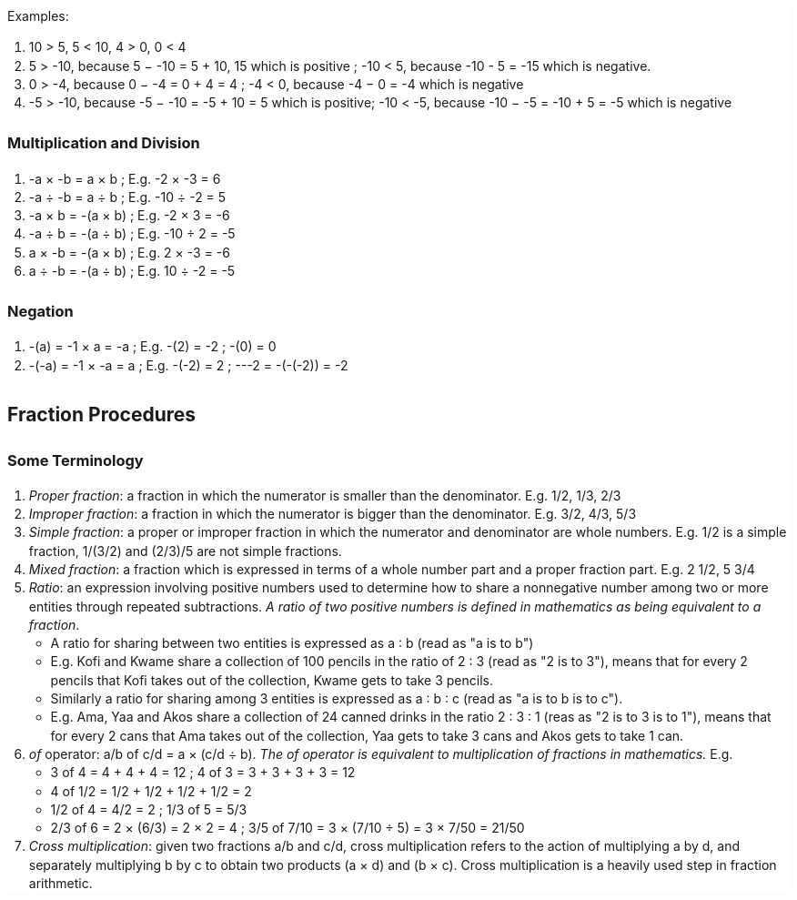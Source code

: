 Examples:

1. 10 > 5, 5 < 10, 4 > 0, 0 < 4
2. 5 > -10, because 5 &minus; -10 = 5 + 10, 15 which is positive ; -10 < 5, because -10 - 5 = -15 which is negative.
3. 0 > -4, because 0 &minus; -4 = 0 + 4 = 4 ; -4 < 0, because -4 &minus; 0 = -4 which is negative 
4. -5 > -10, because -5 &minus; -10 = -5 + 10 = 5 which is positive; -10 < -5, because -10 &minus; -5 = -10 + 5 = -5 which is negative
          
### Multiplication and Division

1. -a &times; -b = a &times; b ; E.g. -2 &times; -3 = 6
1. -a &div; -b = a &div; b ; E.g. -10 &div; -2 = 5
2. -a &times; b = -(a &times; b) ; E.g. -2 &times; 3 = -6
2. -a &div; b = -(a &div; b) ; E.g. -10 &div; 2 = -5
3. a &times; -b = -(a &times; b) ; E.g. 2 &times; -3 = -6
3. a &div; -b = -(a &div; b) ; E.g. 10 &div; -2 = -5

### Negation
          
1. -(a) = -1 &times; a = -a ; E.g. -(2) = -2 ; -(0) = 0
2. -(-a) = -1 &times; -a = a ; E.g. -(-2) = 2 ; ---2 = -(-(-2)) = -2



## Fraction Procedures

### Some Terminology

1. *Proper fraction*: a fraction in which the numerator is smaller than the denominator. E.g. 1/2, 1/3, 2/3
2. *Improper fraction*: a fraction in which the numerator is bigger than the denominator. E.g. 3/2, 4/3, 5/3
3. *Simple fraction*: a proper or improper fraction in which the numerator and denominator are whole numbers. E.g. 1/2 is a simple fraction, 1/(3/2) and (2/3)/5 are not simple fractions.
3. *Mixed fraction*: a fraction which is expressed in terms of a whole number part and a proper fraction part. E.g. 2 1/2, 5 3/4
4. *Ratio*: an expression involving positive numbers used to determine how to share a nonnegative number among two or more entities through repeated subtractions.
*A ratio of two positive numbers is defined in mathematics as being equivalent to a fraction*.
   - A ratio for sharing between two entities is expressed as a &ratio; b (read as "a is to b")
   - E.g. Kofi and Kwame share a collection of 100 pencils in the ratio of 2 &ratio; 3 (read as "2 is to 3"), means that
    for every 2 pencils that Kofi takes out of the collection, Kwame gets to take 3 pencils.
   - Similarly a ratio for sharing among 3 entities is expressed as a &ratio; b &ratio; c (read as "a is to b is to c").
   - E.g. Ama, Yaa and Akos share a collection of 24 canned drinks in the ratio 2 &ratio; 3 &ratio; 1 (reas as "2 is to 3 is to 1"), means that
    for every 2 cans that Ama takes out of the collection, Yaa gets to take 3 cans and Akos gets to take 1 can.
5. *of* operator: a/b of c/d = a &times; (c/d &div; b). *The *of* operator is equivalent to multiplication of fractions in mathematics.* E.g.
   - 3 of 4 = 4 + 4 + 4 = 12 ; 4 of 3 = 3 + 3 + 3 + 3 = 12
   - 4 of 1/2 = 1/2 + 1/2 + 1/2 + 1/2 = 2
   - 1/2 of 4 = 4/2 = 2 ; 1/3 of 5 = 5/3
   - 2/3 of 6 = 2 &times; (6/3) = 2 &times; 2 = 4 ; 3/5 of 7/10 = 3 &times; (7/10 &div; 5) = 3 &times; 7/50 = 21/50
6. *Cross multiplication*: given two fractions a/b and c/d, cross multiplication refers to the action of multiplying
a by d, and separately multiplying b by c to obtain two products (a &times; d) and (b &times; c). Cross multiplication is a heavily used step
in fraction arithmetic.
